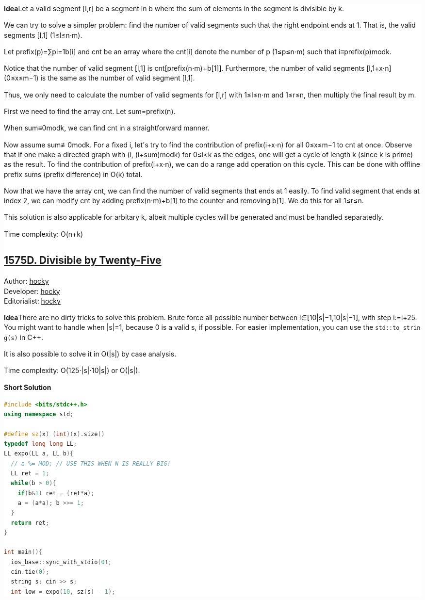  **Idea**Let a valid segment [l,r] be a segment in b where the sum of elements in the segment is divisible by k.

We can try to solve a simpler problem: find the number of valid segments such that the right endpoint ends at 1. That is, the valid segments [l,1] (1≤l≤n⋅m).

Let prefix(p)=∑pi=1b[i] and cnt be an array where the cnt[i] denote the number of p (1≤p≤n⋅m) such that i≡prefix(p)modk. 

Notice that the number of valid segment [l,1] is cnt[prefix(n⋅m)+b[1]]. Furthermore, the number of valid segments [l,1+x⋅n] (0≤x≤m−1) is the same as the number of valid segment [l,1]. 

Thus, we only need to calculate the number of valid segments for [l,r] with 1≤l≤n⋅m and 1≤r≤n, then multiply the final result by m.

First we need to find the array cnt. Let sum=prefix(n).

When sum≡0modk, we can find cnt in a straightforward manner.

Now assume sum≢0modk. For a fixed i, let's try to find the contribution of prefix(i+x⋅n) for all 0≤x≤m−1 to cnt at once. Observe that if one make a directed graph with (i, (i+sum)modk) for 0≤i<k as the edges, one will get a cycle of length k (since k is prime) as the result. To find the contribution of prefix(i+x⋅n), we can do a range add operation on this cycle. This can be done with offline prefix sums (prefix difference) in O(k) total.

Now that we have the array cnt, we can find the number of valid segments that ends at 1 easily. To find valid segment that ends at index 2, we can modify cnt by adding prefix(n⋅m)+b[1] to the counter and removing b[1]. We do this for all 1≤r≤n.

This solution is also applicable for arbitary k, albeit multiple cycles will be generated and must be handled separatedly.

 Time complexity: O(n+k)

 [1575D. Divisible by Twenty-Five](../problems/D._Divisible_by_Twenty-Five.md)
---------------------------------------------------------------------------------

Author: [hocky](https://codeforces.com/profile/hocky "Candidate Master hocky")  
Developer: [hocky](https://codeforces.com/profile/hocky "Candidate Master hocky")  
Editorialist: [hocky](https://codeforces.com/profile/hocky "Candidate Master hocky")

 **Idea**There are no dirty tricks to solve this problem. Brute force all possible number between i∈[10|s|−1,10|s|−1], with step i:=i+25. You might want to handle when |s|=1, because 0 is a valid s, if possible. For easier implementation, you can use the `std::to_string(s)` in C++.

It is also possible to solve it in O(|s|) by case analysis.

Time complexity: O(125⋅|s|⋅10|s|) or O(|s|).

 **Short Solution**
```cpp
#include <bits/stdc++.h>
using namespace std;

#define sz(x) (int)(x).size()
typedef long long LL;
LL expo(LL a, LL b){
  // a %= MOD; // USE THIS WHEN N IS REALLY BIG!
  LL ret = 1;
  while(b > 0){
    if(b&1) ret = (ret*a);
    a = (a*a); b >>= 1;
  }
  return ret;
}

int main(){
  ios_base::sync_with_stdio(0);
  cin.tie(0);
  string s; cin >> s;
  int low = expo(10, sz(s) - 1);
```
